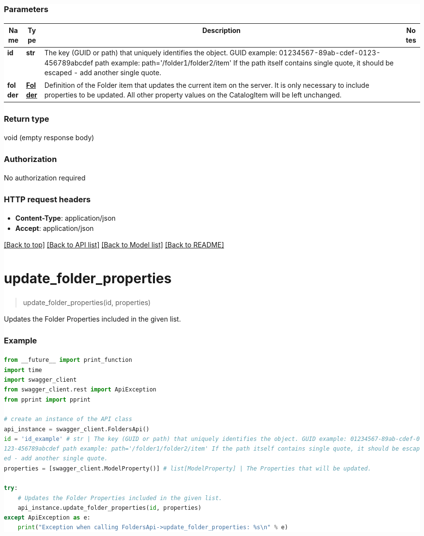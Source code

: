 ### Parameters

Name | Type | Description  | Notes
------------- | ------------- | ------------- | -------------
 **id** | **str**| The key (GUID or path) that uniquely identifies the object. GUID example: 01234567-89ab-cdef-0123-456789abcdef path example: path&#x3D;&#39;/folder1/folder2/item&#39; If the path itself contains single quote, it should be escaped - add another single quote. | 
 **folder** | [**Folder**](Folder.md)| Definition of the Folder item that updates the current item on the server. It is only necessary to include properties to be updated. All other property values on the CatalogItem will be left unchanged. | 

### Return type

void (empty response body)

### Authorization

No authorization required

### HTTP request headers

 - **Content-Type**: application/json
 - **Accept**: application/json

[[Back to top]](#) [[Back to API list]](../README.md#documentation-for-api-endpoints) [[Back to Model list]](../README.md#documentation-for-models) [[Back to README]](../README.md)

# **update_folder_properties**
> update_folder_properties(id, properties)

Updates the Folder Properties included in the given list.

### Example
```python
from __future__ import print_function
import time
import swagger_client
from swagger_client.rest import ApiException
from pprint import pprint

# create an instance of the API class
api_instance = swagger_client.FoldersApi()
id = 'id_example' # str | The key (GUID or path) that uniquely identifies the object. GUID example: 01234567-89ab-cdef-0123-456789abcdef path example: path='/folder1/folder2/item' If the path itself contains single quote, it should be escaped - add another single quote.
properties = [swagger_client.ModelProperty()] # list[ModelProperty] | The Properties that will be updated.

try:
    # Updates the Folder Properties included in the given list.
    api_instance.update_folder_properties(id, properties)
except ApiException as e:
    print("Exception when calling FoldersApi->update_folder_properties: %s\n" % e)
```
